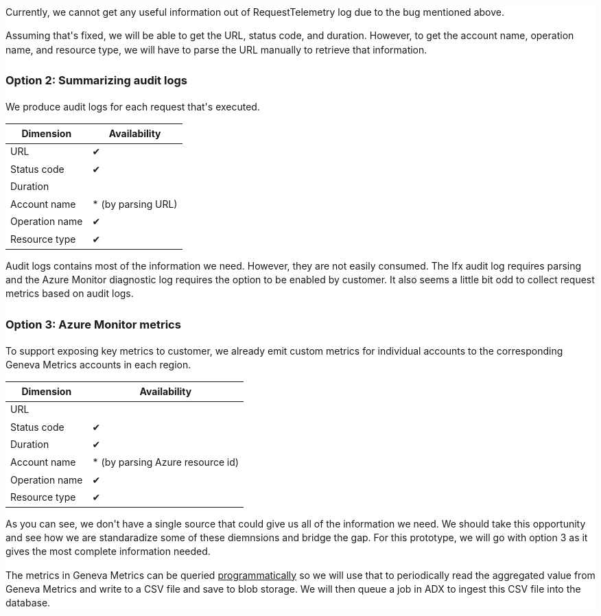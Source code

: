 Currently, we cannot get any useful information out of RequestTelemetry log due to the bug mentioned above.

Assuming that's fixed, we will be able to get the URL, status code, and duration. However, to get the account name, operation name, and resource type, we will have to parse the URL manually to retrieve that information.

### Option 2: Summarizing audit logs

We produce audit logs for each request that's executed.

| Dimension | Availability |
|------------|----------------|
|URL|&#x2714;|
|Status code|&#x2714;|
|Duration||
|Account name|\* (by parsing URL)|
|Operation name|&#x2714;|
|Resource type|&#x2714;|

Audit logs contains most of the information we need. However, they are not easily consumed. The Ifx audit log requires parsing and the Azure Monitor diagnostic log requires the option to be enabled by customer. It also seems a little bit odd to collect request metrics based on audit logs.

### Option 3: Azure Monitor metrics

To support exposing key metrics to customer, we already emit custom metrics for individual accounts to the corresponding Geneva Metrics accounts in each region.

| Dimension | Availability |
|------------|----------------|
|URL||
|Status code|&#x2714;|
|Duration|&#x2714;|
|Account name|\* (by parsing Azure resource id)|
|Operation name|&#x2714;|
|Resource type|&#x2714;|

As you can see, we don't have a single source that could give us all of the information we need. We should take this opportunity and see how we are standaradize some of these diemnsions and bridge the gap. For this prototype, we will go with option 3 as it gives the most complete information needed.

The metrics in Geneva Metrics can be queried [programmatically](https://genevamondocs.azurewebsites.net/consume/metrics/gettingstarted.html) so we will use that to periodically read the aggregated value from Geneva Metrics and write to a CSV file and save to blob storage. We will then queue a job in ADX to ingest this CSV file into the database.
